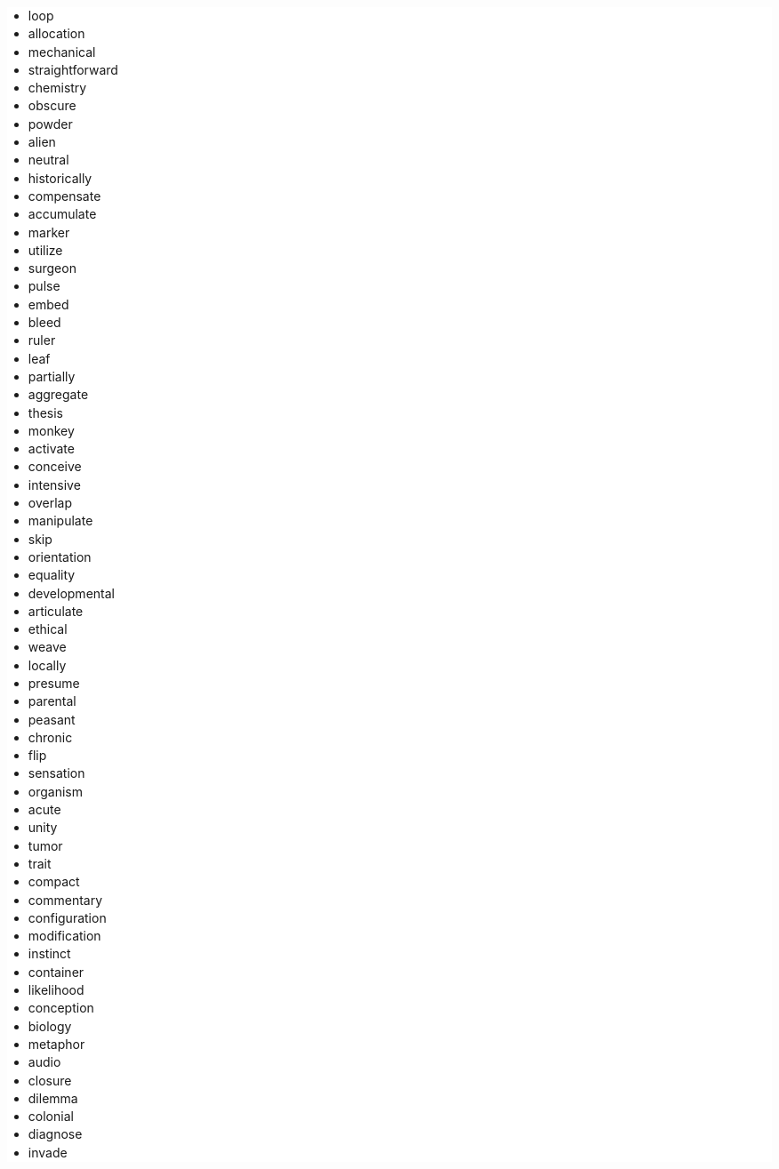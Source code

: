 - loop
- allocation
- mechanical
- straightforward
- chemistry
- obscure
- powder
- alien
- neutral
- historically
- compensate
- accumulate
- marker
- utilize
- surgeon
- pulse
- embed
- bleed
- ruler
- leaf
- partially
- aggregate
- thesis
- monkey
- activate
- conceive
- intensive
- overlap
- manipulate
- skip
- orientation
- equality
- developmental
- articulate
- ethical
- weave
- locally
- presume
- parental
- peasant
- chronic
- flip
- sensation
- organism
- acute
- unity
- tumor
- trait
- compact
- commentary
- configuration
- modification
- instinct
- container
- likelihood
- conception
- biology
- metaphor
- audio
- closure
- dilemma
- colonial
- diagnose
- invade